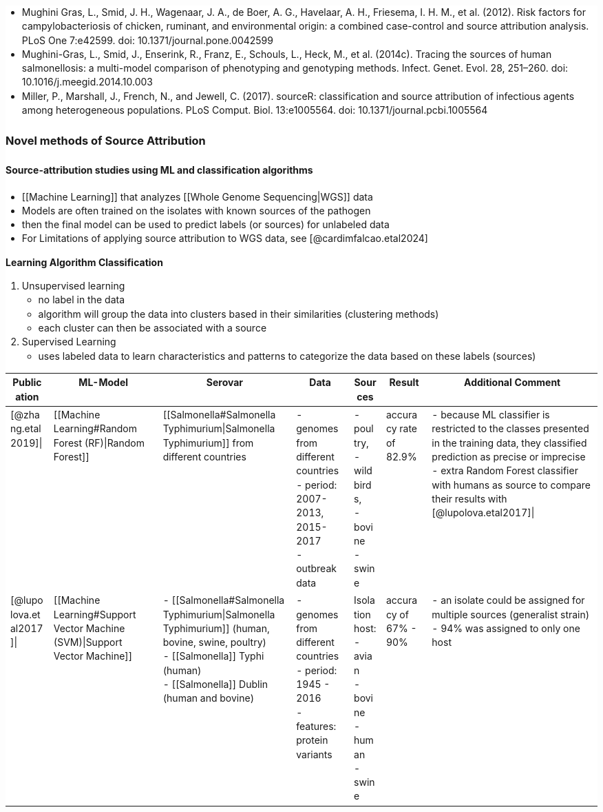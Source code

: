 - Mughini Gras, L., Smid, J. H., Wagenaar, J. A., de Boer, A. G., Havelaar, A. H., Friesema, I. H. M., et al. (2012). Risk factors for campylobacteriosis of chicken, ruminant, and environmental origin: a combined case-control and source attribution analysis. PLoS One 7:e42599. doi: 10.1371/journal.pone.0042599
- Mughini-Gras, L., Smid, J., Enserink, R., Franz, E., Schouls, L., Heck, M., et al. (2014c). Tracing the sources of human salmonellosis: a multi-model comparison of phenotyping and genotyping methods. Infect. Genet. Evol. 28, 251–260. doi: 10.1016/j.meegid.2014.10.003
- Miller, P., Marshall, J., French, N., and Jewell, C. (2017). sourceR: classification and source attribution of infectious agents among heterogeneous populations. PLoS Comput. Biol. 13:e1005564. doi: 10.1371/journal.pcbi.1005564

### Novel methods of Source Attribution
#### Source-attribution studies using ML and classification algorithms
- [[Machine Learning]] that analyzes [[Whole Genome Sequencing|WGS]] data
- Models are often trained on the isolates with known sources of the pathogen
- then the final model can be used to predict labels (or sources) for unlabeled data
- For Limitations of applying source attribution to WGS data, see [@cardimfalcao.etal2024]

**Learning Algorithm Classification**
1. Unsupervised learning
	- no label in the data
	- algorithm will group the data into clusters based in their similarities (clustering methods)
	- each cluster can then be associated with a source 
 1. Supervised Learning
	- uses labeled data to learn characteristics and patterns to categorize the data based on these labels (sources)

| Publication            | ML-Model                                                                                   | Serovar                                                                                                                                                                         | Data                                                                                         | Sources                                                                                                                                        | Result                                                                                                                         | Additional Comment                                                                                                                                                                                                                                     |
| ---------------------- | ------------------------------------------------------------------------------------------ | ------------------------------------------------------------------------------------------------------------------------------------------------------------------------------- | -------------------------------------------------------------------------------------------- | ---------------------------------------------------------------------------------------------------------------------------------------------- | ------------------------------------------------------------------------------------------------------------------------------ | ------------------------------------------------------------------------------------------------------------------------------------------------------------------------------------------------------------------------------------------------------ |
| [@zhang.etal2019]\|    | [[Machine Learning#Random Forest (RF)\|Random Forest]]                                     | [[Salmonella#Salmonella Typhimurium\|Salmonella Typhimurium]] from different countries                                                                                          | - genomes from different countries<br>- period: 2007-2013, 2015-2017<br>- outbreak data      | - poultry, <br>- wild birds, <br>- bovine <br>- swine                                                                                          | accuracy rate of 82.9%                                                                                                         | - because ML classifier is restricted to the classes presented in the training data, they classified prediction as precise or imprecise<br>- extra Random Forest classifier with humans as source to compare their results with [@lupolova.etal2017]\| |
| [@lupolova.etal2017]\| | [[Machine Learning#Support Vector Machine (SVM)\|Support Vector Machine]]                  | - [[Salmonella#Salmonella Typhimurium\|Salmonella Typhimurium]] (human, bovine, swine, poultry)<br>- [[Salmonella]] Typhi (human)<br>- [[Salmonella]] Dublin (human and bovine) | -  genomes from different countries<br>- period: 1945 - 2016<br>- features: protein variants | Isolation host: <br>- avian<br>- bovine<br> - human<br> - swine                                                                                | accuracy of 67% - 90%                                                                                                          | - an isolate could be assigned for multiple sources (generalist strain) - 94% was assigned to only one host<br>                                                                                                                                        |